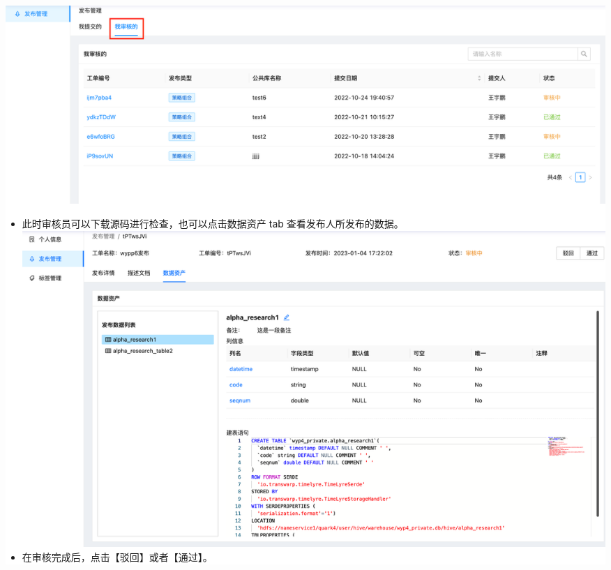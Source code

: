 ![](./interface_intro/审核发布1.png)    
* 此时审核员可以下载源码进行检查，也可以点击数据资产 tab 查看发布人所发布的数据。
![](./interface_intro/审核发布2.png)  
* 在审核完成后，点击【驳回】或者【通过】。